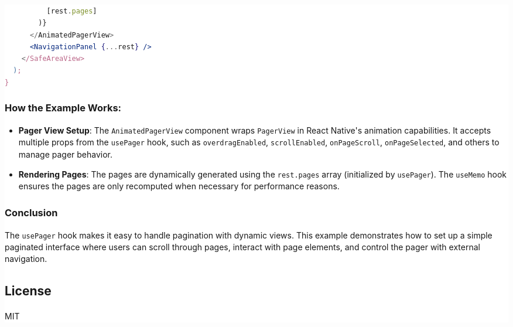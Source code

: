 ```jsx
          [rest.pages]
        )}
      </AnimatedPagerView>
      <NavigationPanel {...rest} />
    </SafeAreaView>
  );
}
```
### How the Example Works:

- **Pager View Setup**: The `AnimatedPagerView` component wraps `PagerView` in React Native's animation capabilities. It accepts multiple props from the `usePager` hook, such as `overdragEnabled`, `scrollEnabled`, `onPageScroll`, `onPageSelected`, and others to manage pager behavior.

- **Rendering Pages**: The pages are dynamically generated using the `rest.pages` array (initialized by `usePager`). The `useMemo` hook ensures the pages are only recomputed when necessary for performance reasons.

### Conclusion

The `usePager` hook makes it easy to handle pagination with dynamic views. This example demonstrates how to set up a simple paginated interface where users can scroll through pages, interact with page elements, and control the pager with external navigation.


## License

MIT
